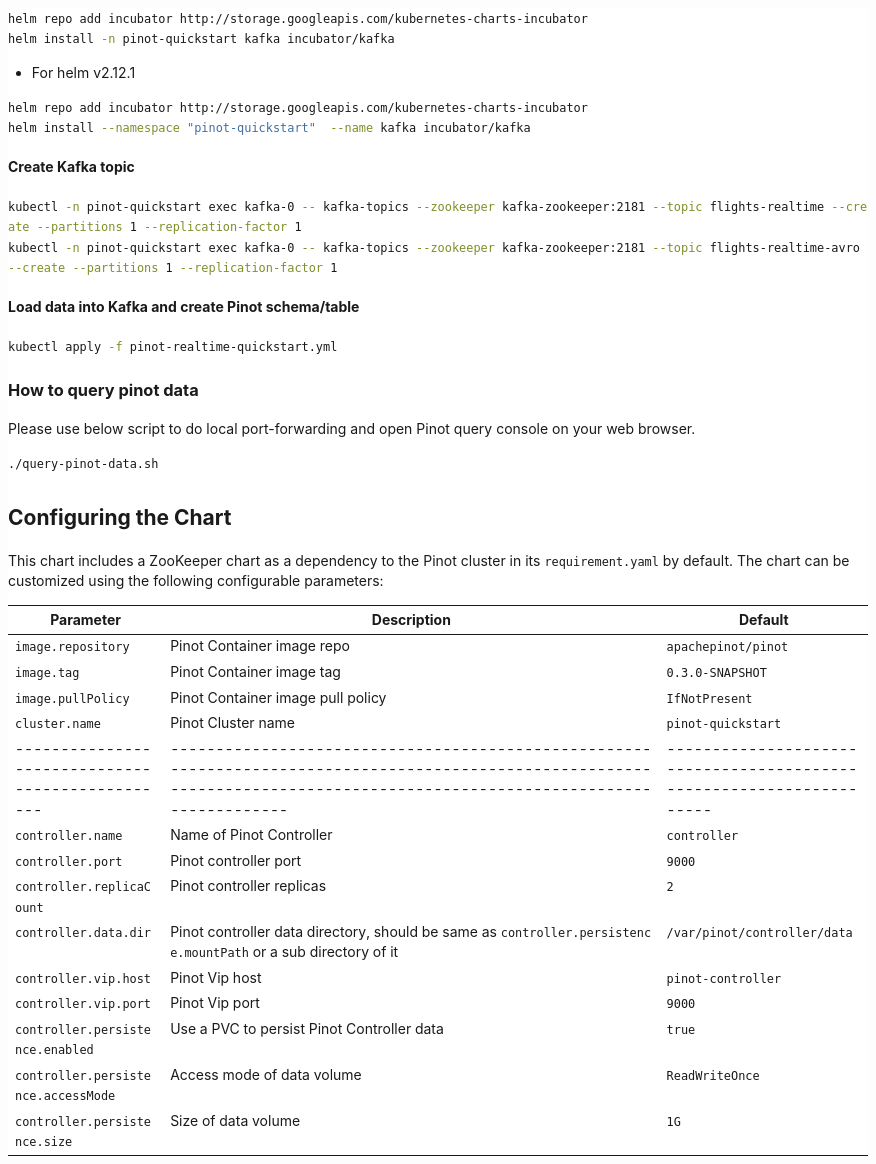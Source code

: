 ```bash
helm repo add incubator http://storage.googleapis.com/kubernetes-charts-incubator
helm install -n pinot-quickstart kafka incubator/kafka
```

- For helm v2.12.1

```bash
helm repo add incubator http://storage.googleapis.com/kubernetes-charts-incubator
helm install --namespace "pinot-quickstart"  --name kafka incubator/kafka
```

#### Create Kafka topic

```bash
kubectl -n pinot-quickstart exec kafka-0 -- kafka-topics --zookeeper kafka-zookeeper:2181 --topic flights-realtime --create --partitions 1 --replication-factor 1
kubectl -n pinot-quickstart exec kafka-0 -- kafka-topics --zookeeper kafka-zookeeper:2181 --topic flights-realtime-avro --create --partitions 1 --replication-factor 1
```

#### Load data into Kafka and create Pinot schema/table

```bash
kubectl apply -f pinot-realtime-quickstart.yml
```

### How to query pinot data

Please use below script to do local port-forwarding and open Pinot query console on your web browser.

```bash
./query-pinot-data.sh
```

## Configuring the Chart

This chart includes a ZooKeeper chart as a dependency to the Pinot
cluster in its `requirement.yaml` by default. The chart can be customized using the
following configurable parameters:

| Parameter                                      | Description                                                                                                                                                                | Default                                                            |
|------------------------------------------------|----------------------------------------------------------------------------------------------------------------------------------------------------------------------------|--------------------------------------------------------------------|
| `image.repository`                             | Pinot Container image repo                                                                                                                                                 | `apachepinot/pinot`                                                |
| `image.tag`                                    | Pinot Container image tag                                                                                                                                                  | `0.3.0-SNAPSHOT`                                                   |
| `image.pullPolicy`                             | Pinot Container image pull policy                                                                                                                                          | `IfNotPresent`                                                     |
| `cluster.name`                                 | Pinot Cluster name                                                                                                                                                         | `pinot-quickstart`                                                 |
|------------------------------------------------|----------------------------------------------------------------------------------------------------------------------------------------------------------------------------|--------------------------------------------------------------------|
| `controller.name`                              | Name of Pinot Controller                                                                                                                                                   | `controller`                                                       |
| `controller.port`                              | Pinot controller port                                                                                                                                                      | `9000`                                                             |
| `controller.replicaCount`                      | Pinot controller replicas                                                                                                                                                  | `2`                                                                |
| `controller.data.dir`                          | Pinot controller data directory, should be same as `controller.persistence.mountPath` or a sub directory of it                                                             | `/var/pinot/controller/data`                                       |
| `controller.vip.host`                          | Pinot Vip host                                                                                                                                                             | `pinot-controller`                                                 |
| `controller.vip.port`                          | Pinot Vip port                                                                                                                                                             | `9000`                                                             |
| `controller.persistence.enabled`               | Use a PVC to persist Pinot Controller data                                                                                                                                 | `true`                                                             |
| `controller.persistence.accessMode`            | Access mode of data volume                                                                                                                                                 | `ReadWriteOnce`                                                    |
| `controller.persistence.size`                  | Size of data volume                                                                                                                                                        | `1G`                                                               |